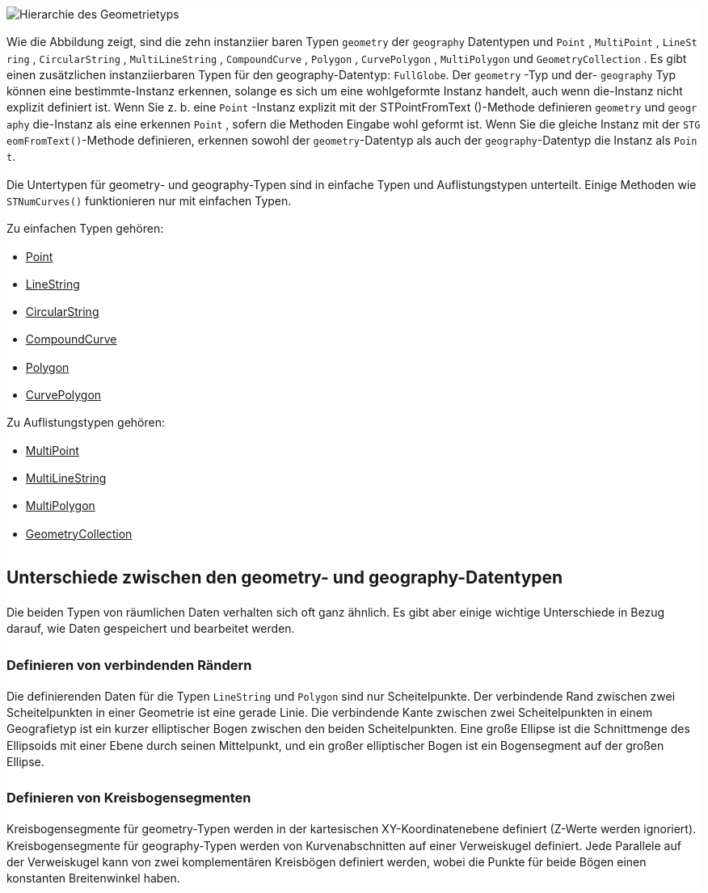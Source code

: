  ![Hierarchie des Geometrietyps](../../database-engine/media/geom-hierarchy.gif "Hierarchie des Geometrietyps")

 Wie die Abbildung zeigt, sind die zehn instanziier baren Typen `geometry` der `geography` Datentypen und `Point` , `MultiPoint` , `LineString` , `CircularString` , `MultiLineString` , `CompoundCurve` , `Polygon` , `CurvePolygon` , `MultiPolygon` und `GeometryCollection` . Es gibt einen zusätzlichen instanziierbaren Typen für den geography-Datentyp: `FullGlobe`. Der `geometry` -Typ und der- `geography` Typ können eine bestimmte-Instanz erkennen, solange es sich um eine wohlgeformte Instanz handelt, auch wenn die-Instanz nicht explizit definiert ist. Wenn Sie z. b. eine `Point` -Instanz explizit mit der STPointFromText ()-Methode definieren `geometry` und `geography` die-Instanz als eine erkennen `Point` , sofern die Methoden Eingabe wohl geformt ist. Wenn Sie die gleiche Instanz mit der `STGeomFromText()`-Methode definieren, erkennen sowohl der `geometry`-Datentyp als auch der `geography`-Datentyp die Instanz als `Point`.

 Die Untertypen für geometry- und geography-Typen sind in einfache Typen und Auflistungstypen unterteilt.  Einige Methoden wie `STNumCurves()` funktionieren nur mit einfachen Typen.

 Zu einfachen Typen gehören:

-   [Point](../spatial/point.md)

-   [LineString](../spatial/linestring.md)

-   [CircularString](../spatial/circularstring.md)

-   [CompoundCurve](../spatial/compoundcurve.md)

-   [Polygon](../spatial/polygon.md)

-   [CurvePolygon](../spatial/curvepolygon.md)

 Zu Auflistungstypen gehören:

-   [MultiPoint](../spatial/multipoint.md)

-   [MultiLineString](../spatial/multilinestring.md)

-   [MultiPolygon](../spatial/multipolygon.md)

-   [GeometryCollection](../spatial/geometrycollection.md)


##  <a name="differences-between-the-geometry-and-geography-data-types"></a><a name="differences"></a> Unterschiede zwischen den geometry- und geography-Datentypen
 Die beiden Typen von räumlichen Daten verhalten sich oft ganz ähnlich. Es gibt aber einige wichtige Unterschiede in Bezug darauf, wie Daten gespeichert und bearbeitet werden.

### <a name="how-connecting-edges-are-defined"></a>Definieren von verbindenden Rändern
 Die definierenden Daten für die Typen `LineString` und `Polygon` sind nur Scheitelpunkte.  Der verbindende Rand zwischen zwei Scheitelpunkten in einer Geometrie ist eine gerade Linie.  Die verbindende Kante zwischen zwei Scheitelpunkten in einem Geografietyp ist ein kurzer elliptischer Bogen zwischen den beiden Scheitelpunkten.  Eine große Ellipse ist die Schnittmenge des Ellipsoids mit einer Ebene durch seinen Mittelpunkt, und ein großer elliptischer Bogen ist ein Bogensegment auf der großen Ellipse.

### <a name="how-circular-arc-segments-are-defined"></a>Definieren von Kreisbogensegmenten
 Kreisbogensegmente für geometry-Typen werden in der kartesischen XY-Koordinatenebene definiert (Z-Werte werden ignoriert). Kreisbogensegmente für geography-Typen werden von Kurvenabschnitten auf einer Verweiskugel definiert. Jede Parallele auf der Verweiskugel kann von zwei komplementären Kreisbögen definiert werden, wobei die Punkte für beide Bögen einen konstanten Breitenwinkel haben.
